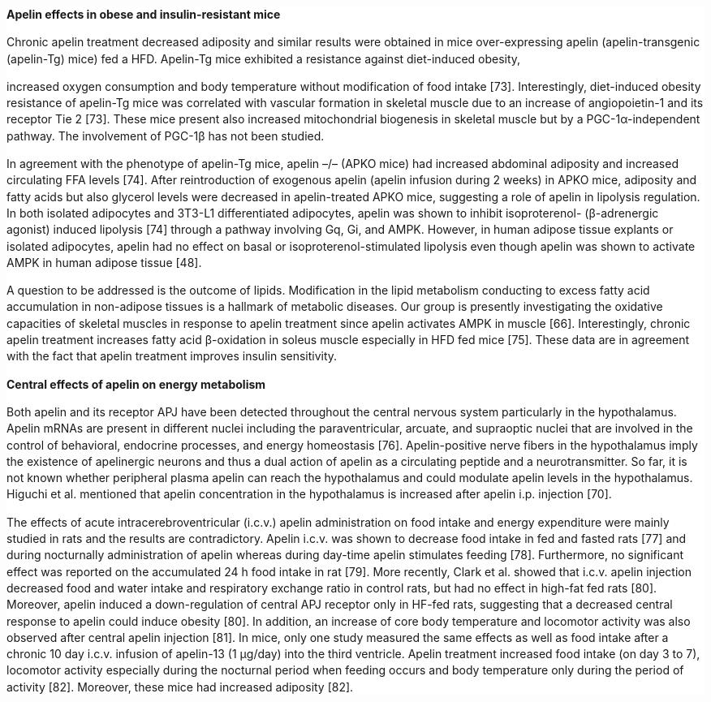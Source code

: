 **Apelin effects in obese and insulin-resistant mice**

Chronic apelin treatment decreased adiposity and similar results were obtained in mice over-expressing apelin (apelin-transgenic (apelin-Tg) mice) fed a HFD. Apelin-Tg mice exhibited a resistance against diet-induced obesity,

increased oxygen consumption and body temperature without modification of food intake [73]. Interestingly, diet-induced obesity resistance of apelin-Tg mice was correlated with vascular formation in skeletal muscle due to an increase of angiopoietin-1 and its receptor Tie 2 [73]. These mice present also increased mitochondrial biogenesis in skeletal muscle but by a PGC-1α-independent pathway. The involvement of PGC-1β has not been studied.

In agreement with the phenotype of apelin-Tg mice, apelin –/– (APKO mice) had increased abdominal adiposity and increased circulating FFA levels [74]. After reintroduction of exogenous apelin (apelin infusion during 2 weeks) in APKO mice, adiposity and fatty acids but also glycerol levels were decreased in apelin-treated APKO mice, suggesting a role of apelin in lipolysis regulation. In both isolated adipocytes and 3T3-L1 differentiated adipocytes, apelin was shown to inhibit isoproterenol- (β-adrenergic agonist) induced lipolysis [74] through a pathway involving Gq, Gi, and AMPK. However, in human adipose tissue explants or isolated adipocytes, apelin had no effect on basal or isoproterenol-stimulated lipolysis even though apelin was shown to activate AMPK in human adipose tissue [48].

A question to be addressed is the outcome of lipids. Modification in the lipid metabolism conducting to excess fatty acid accumulation in non-adipose tissues is a hallmark of metabolic diseases. Our group is presently investigating the oxidative capacities of skeletal muscles in response to apelin treatment since apelin activates AMPK in muscle [66]. Interestingly, chronic apelin treatment increases fatty acid β-oxidation in soleus muscle especially in HFD fed mice [75]. These data are in agreement with the fact that apelin treatment improves insulin sensitivity.

**Central effects of apelin on energy metabolism**

Both apelin and its receptor APJ have been detected throughout the central nervous system particularly in the hypothalamus. Apelin mRNAs are present in different nuclei including the paraventricular, arcuate, and supraoptic nuclei that are involved in the control of behavioral, endocrine processes, and energy homeostasis [76]. Apelin-positive nerve fibers in the hypothalamus imply the existence of apelinergic neurons and thus a dual action of apelin as a circulating peptide and a neurotransmitter. So far, it is not known whether peripheral plasma apelin can reach the hypothalamus and could modulate apelin levels in the hypothalamus. Higuchi et al. mentioned that apelin concentration in the hypothalamus is increased after apelin i.p. injection [70].

The effects of acute intracerebroventricular (i.c.v.) apelin administration on food intake and energy expenditure were mainly studied in rats and the results are
contradictory. Apelin i.c.v. was shown to decrease food intake in fed and fasted rats [77] and during nocturnally administration of apelin whereas during day-time apelin stimulates feeding [78]. Furthermore, no significant effect was reported on the accumulated 24 h food intake in rat [79]. More recently, Clark et al. showed that i.c.v. apelin injection decreased food and water intake and respiratory exchange ratio in control rats, but had no effect in high-fat fed rats [80]. Moreover, apelin induced a down-regulation of central APJ receptor only in HF-fed rats, suggesting that a decreased central response to apelin could induce obesity [80]. In addition, an increase of core body temperature and locomotor activity was also observed after central apelin injection [81]. In mice, only one study measured the same effects as well as food intake after a chronic 10 day i.c.v. infusion of apelin-13 (1 μg/day) into the third ventricle. Apelin treatment increased food intake (on day 3 to 7), locomotor activity especially during the nocturnal period when feeding occurs and body temperature only during the period of activity [82]. Moreover, these mice had increased adiposity [82].
